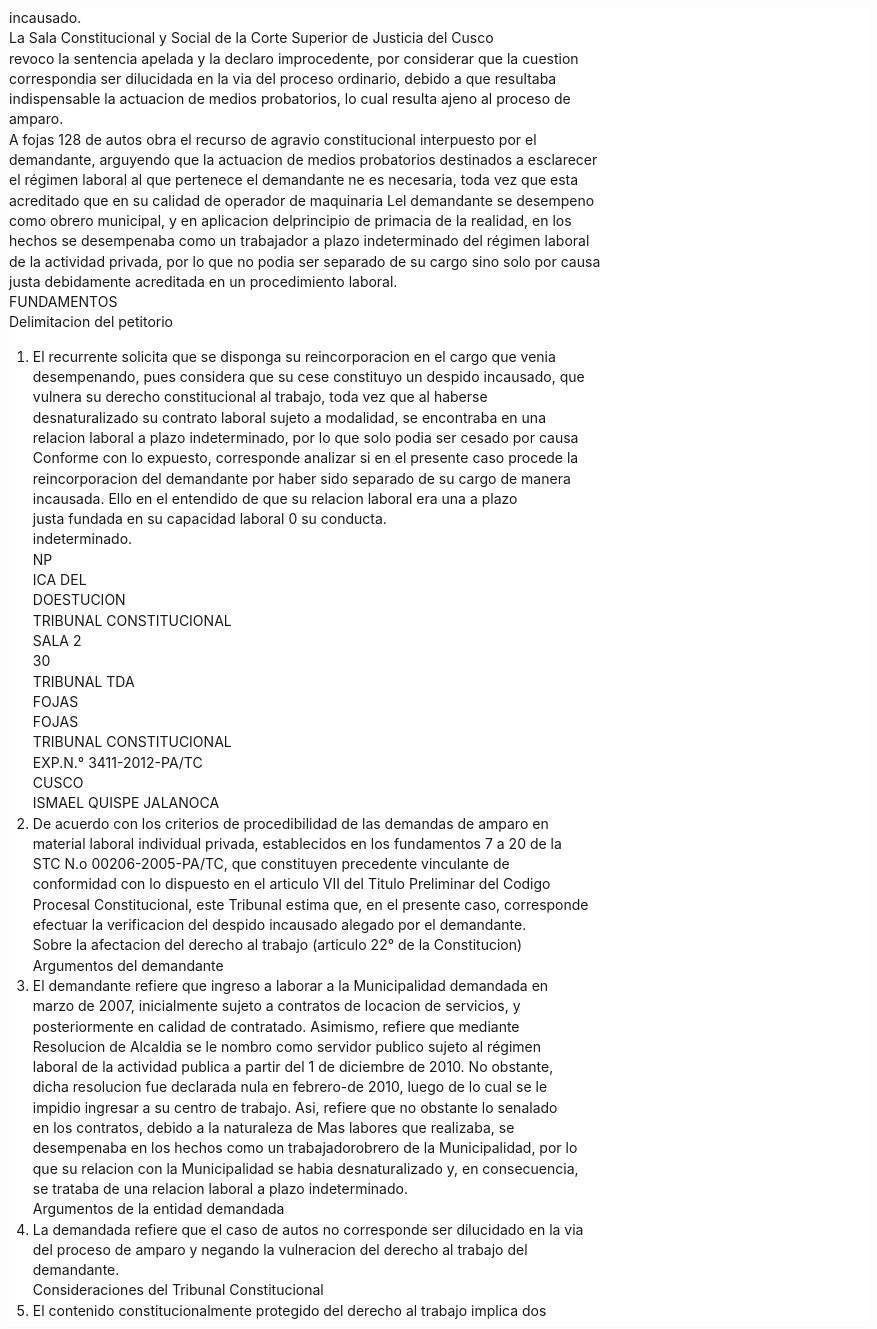 incausado.  
La Sala Constitucional y Social de la Corte Superior de Justicia del Cusco  
revoco la sentencia apelada y la declaro improcedente, por considerar que la cuestion  
correspondia ser dilucidada en la via del proceso ordinario, debido a que resultaba  
indispensable la actuacion de medios probatorios, lo cual resulta ajeno al proceso de  
amparo.  
A fojas 128 de autos obra el recurso de agravio constitucional interpuesto por el  
demandante, arguyendo que la actuacion de medios probatorios destinados a esclarecer  
el régimen laboral al que pertenece el demandante ne es necesaria, toda vez que esta  
acreditado que en su calidad de operador de maquinaria Lel demandante se desempeno  
como obrero municipal, y en aplicacion delprincipio de primacia de la realidad, en los  
hechos se desempenaba como un trabajador a plazo indeterminado del régimen laboral  
de la actividad privada, por lo que no podia ser separado de su cargo sino solo por causa  
justa debidamente acreditada en un procedimiento laboral.  
FUNDAMENTOS  
Delimitacion del petitorio  
1. El recurrente solicita que se disponga su reincorporacion en el cargo que venia  
desempenando, pues considera que su cese constituyo un despido incausado, que  
vulnera su derecho constitucional al trabajo, toda vez que al haberse  
desnaturalizado su contrato laboral sujeto a modalidad, se encontraba en una  
relacion laboral a plazo indeterminado, por lo que solo podia ser cesado por causa  
Conforme con lo expuesto, corresponde analizar si en el presente caso procede la  
reincorporacion del demandante por haber sido separado de su cargo de manera  
incausada. Ello en el entendido de que su relacion laboral era una a plazo  
justa fundada en su capacidad laboral 0 su conducta.  
indeterminado.  
NP   
ICA DEL  
DOESTUCION  
TRIBUNAL CONSTITUCIONAL  
SALA 2  
30  
TRIBUNAL TDA  
FOJAS  
FOJAS  
TRIBUNAL CONSTITUCIONAL  
EXP.N.° 3411-2012-PA/TC  
CUSCO  
ISMAEL QUISPE JALANOCA  
2. De acuerdo con los criterios de procedibilidad de las demandas de amparo en  
material laboral individual privada, establecidos en los fundamentos 7 a 20 de la  
STC N.o 00206-2005-PA/TC, que constituyen precedente vinculante de  
conformidad con lo dispuesto en el articulo VII del Titulo Preliminar del Codigo  
Procesal Constitucional, este Tribunal estima que, en el presente caso, corresponde  
efectuar la verificacion del despido incausado alegado por el demandante.  
Sobre la afectacion del derecho al trabajo (articulo 22° de la Constitucion)  
Argumentos del demandante  
3. El demandante refiere que ingreso a laborar a la Municipalidad demandada en  
marzo de 2007, inicialmente sujeto a contratos de locacion de servicios, y  
posteriormente en calidad de contratado. Asimismo, refiere que mediante  
Resolucion de Alcaldia se le nombro como servidor publico sujeto al régimen  
laboral de la actividad publica a partir del 1 de diciembre de 2010. No obstante,  
dicha resolucion fue declarada nula en febrero-de 2010, luego de lo cual se le  
impidio ingresar a su centro de trabajo. Asi, refiere que no obstante lo senalado  
en los contratos, debido a la naturaleza de Mas labores que realizaba, se  
desempenaba en los hechos como un trabajadorobrero de la Municipalidad, por lo  
que su relacion con la Municipalidad se habia desnaturalizado y, en consecuencia,  
se trataba de una relacion laboral a plazo indeterminado.  
Argumentos de la entidad demandada  
4. La demandada refiere que el caso de autos no corresponde ser dilucidado en la via  
del proceso de amparo y negando la vulneracion del derecho al trabajo del  
demandante.  
Consideraciones del Tribunal Constitucional  
5. El contenido constitucionalmente protegido del derecho al trabajo implica dos  